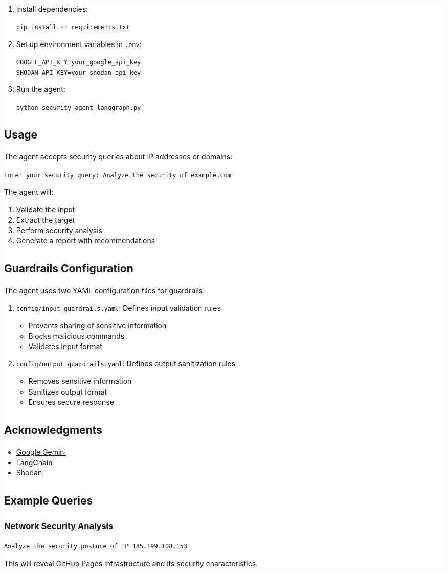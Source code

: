 1. Install dependencies:
   ```bash
   pip install -r requirements.txt
   ```

2. Set up environment variables in `.env`:
   ```
   GOOGLE_API_KEY=your_google_api_key
   SHODAN_API_KEY=your_shodan_api_key
   ```

3. Run the agent:
   ```bash
   python security_agent_langgraph.py
   ```

## Usage

The agent accepts security queries about IP addresses or domains:

```
Enter your security query: Analyze the security of example.com
```

The agent will:
1. Validate the input
2. Extract the target
3. Perform security analysis
4. Generate a report with recommendations

## Guardrails Configuration

The agent uses two YAML configuration files for guardrails:

1. `config/input_guardrails.yaml`: Defines input validation rules
   - Prevents sharing of sensitive information
   - Blocks malicious commands
   - Validates input format

2. `config/output_guardrails.yaml`: Defines output sanitization rules
   - Removes sensitive information
   - Sanitizes output format
   - Ensures secure response

## Acknowledgments

- [Google Gemini](https://ai.google.dev/)
- [LangChain](https://github.com/langchain-ai/langchain)
- [Shodan](https://www.shodan.io/) 

## Example Queries

### Network Security Analysis
```
Analyze the security posture of IP 185.199.108.153
```
This will reveal GitHub Pages infrastructure and its security characteristics.
